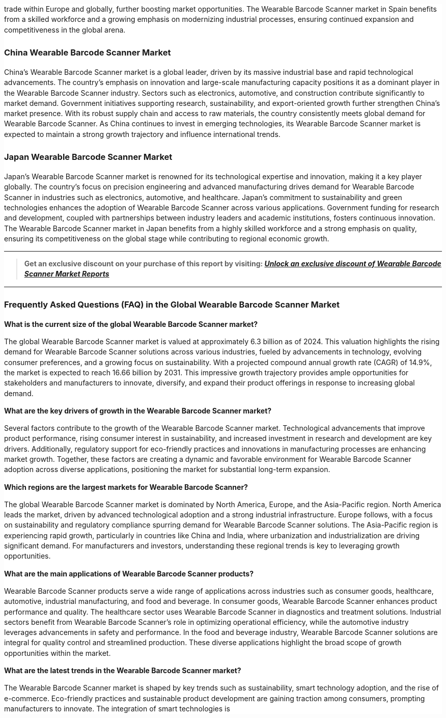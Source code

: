 trade within Europe and globally, further boosting market opportunities. The Wearable Barcode Scanner market in Spain benefits from a skilled workforce and a growing emphasis on modernizing industrial processes, ensuring continued expansion and competitiveness in the global arena.</p><h3>China Wearable Barcode Scanner Market</h3><p>China&rsquo;s Wearable Barcode Scanner market is a global leader, driven by its massive industrial base and rapid technological advancements. The country&rsquo;s emphasis on innovation and large-scale manufacturing capacity positions it as a dominant player in the Wearable Barcode Scanner industry. Sectors such as electronics, automotive, and construction contribute significantly to market demand. Government initiatives supporting research, sustainability, and export-oriented growth further strengthen China&rsquo;s market presence. With its robust supply chain and access to raw materials, the country consistently meets global demand for Wearable Barcode Scanner. As China continues to invest in emerging technologies, its Wearable Barcode Scanner market is expected to maintain a strong growth trajectory and influence international trends.</p><h3>Japan Wearable Barcode Scanner Market</h3><p>Japan&rsquo;s Wearable Barcode Scanner market is renowned for its technological expertise and innovation, making it a key player globally. The country&rsquo;s focus on precision engineering and advanced manufacturing drives demand for Wearable Barcode Scanner in industries such as electronics, automotive, and healthcare. Japan&rsquo;s commitment to sustainability and green technologies enhances the adoption of Wearable Barcode Scanner across various applications. Government funding for research and development, coupled with partnerships between industry leaders and academic institutions, fosters continuous innovation. The Wearable Barcode Scanner market in Japan benefits from a highly skilled workforce and a strong emphasis on quality, ensuring its competitiveness on the global stage while contributing to regional economic growth.</p><hr /><blockquote><p><strong>Get an exclusive discount on your purchase of this report by visiting: <em><a href="://marketresearchpulse.com/ask-for-discount/75816?utm_source=Github&amp;utm_medium=0116">Unlock an exclusive discount of Wearable Barcode Scanner Market Reports</a></em>&nbsp;</strong></p></blockquote><hr /><h3>Frequently Asked Questions (FAQ) in the Global Wearable Barcode Scanner Market</h3><p><strong>What is the current size of the global Wearable Barcode Scanner market?</strong></p><p>The global Wearable Barcode Scanner market is valued at approximately 6.3 billion as of 2024. This valuation highlights the rising demand for Wearable Barcode Scanner solutions across various industries, fueled by advancements in technology, evolving consumer preferences, and a growing focus on sustainability. With a projected compound annual growth rate (CAGR) of 14.9%, the market is expected to reach 16.66 billion by 2031. This impressive growth trajectory provides ample opportunities for stakeholders and manufacturers to innovate, diversify, and expand their product offerings in response to increasing global demand.</p><p><strong>What are the key drivers of growth in the Wearable Barcode Scanner market?</strong></p><p>Several factors contribute to the growth of the Wearable Barcode Scanner market. Technological advancements that improve product performance, rising consumer interest in sustainability, and increased investment in research and development are key drivers. Additionally, regulatory support for eco-friendly practices and innovations in manufacturing processes are enhancing market growth. Together, these factors are creating a dynamic and favorable environment for Wearable Barcode Scanner adoption across diverse applications, positioning the market for substantial long-term expansion.</p><p><strong>Which regions are the largest markets for Wearable Barcode Scanner?</strong></p><p>The global Wearable Barcode Scanner market is dominated by North America, Europe, and the Asia-Pacific region. North America leads the market, driven by advanced technological adoption and a strong industrial infrastructure. Europe follows, with a focus on sustainability and regulatory compliance spurring demand for Wearable Barcode Scanner solutions. The Asia-Pacific region is experiencing rapid growth, particularly in countries like China and India, where urbanization and industrialization are driving significant demand. For manufacturers and investors, understanding these regional trends is key to leveraging growth opportunities.</p><p><strong>What are the main applications of Wearable Barcode Scanner products?</strong></p><p>Wearable Barcode Scanner products serve a wide range of applications across industries such as consumer goods, healthcare, automotive, industrial manufacturing, and food and beverage. In consumer goods, Wearable Barcode Scanner enhances product performance and quality. The healthcare sector uses Wearable Barcode Scanner in diagnostics and treatment solutions. Industrial sectors benefit from Wearable Barcode Scanner&rsquo;s role in optimizing operational efficiency, while the automotive industry leverages advancements in safety and performance. In the food and beverage industry, Wearable Barcode Scanner solutions are integral for quality control and streamlined production. These diverse applications highlight the broad scope of growth opportunities within the market.</p><p><strong>What are the latest trends in the Wearable Barcode Scanner market?</strong></p><p>The Wearable Barcode Scanner market is shaped by key trends such as sustainability, smart technology adoption, and the rise of e-commerce. Eco-friendly practices and sustainable product development are gaining traction among consumers, prompting manufacturers to innovate. The integration of smart technologies is